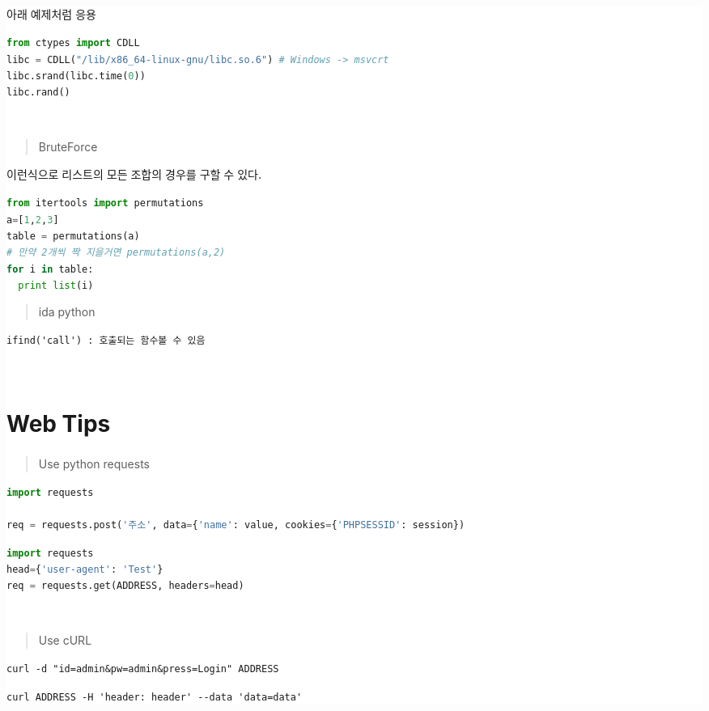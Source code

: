아래 예제처럼 응용

```python
from ctypes import CDLL
libc = CDLL("/lib/x86_64-linux-gnu/libc.so.6") # Windows -> msvcrt
libc.srand(libc.time(0))
libc.rand()
```

<br />

> BruteForce

이런식으로 리스트의 모든 조합의 경우를 구할 수 있다. 

```python
from itertools import permutations
a=[1,2,3]
table = permutations(a)
# 만약 2개씩 짝 지을거면 permutations(a,2)
for i in table:
  print list(i)
```

> ida python 

```
ifind('call') : 호출되는 함수볼 수 있음
```

<br />

# Web Tips

> Use python requests

```python
import requests

req = requests.post('주소', data={'name': value, cookies={'PHPSESSID': session})
```

```python
import requests
head={'user-agent': 'Test'}
req = requests.get(ADDRESS, headers=head)
```

<br />

> Use cURL

```shell
curl -d "id=admin&pw=admin&press=Login" ADDRESS
```

```shell
curl ADDRESS -H 'header: header' --data 'data=data'
```
